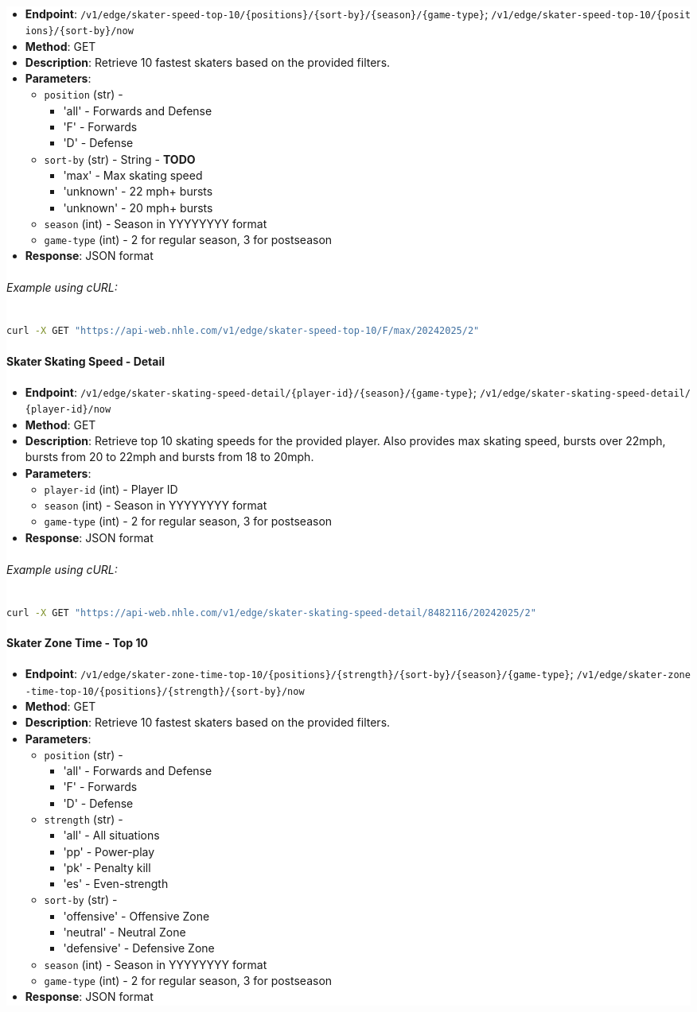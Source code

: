 - **Endpoint**: `/v1/edge/skater-speed-top-10/{positions}/{sort-by}/{season}/{game-type}`; `/v1/edge/skater-speed-top-10/{positions}/{sort-by}/now`
- **Method**: GET
- **Description**: Retrieve 10 fastest skaters based on the provided filters. 
- **Parameters**:
  - `position` (str) - 
    - 'all' - Forwards and Defense
    - 'F' - Forwards
    - 'D' - Defense
  - `sort-by` (str) - String - **TODO** 
    - 'max' - Max skating speed
    - 'unknown' - 22 mph+ bursts
    - 'unknown' - 20 mph+ bursts
  - `season` (int) - Season in YYYYYYYY format
  - `game-type` (int) - 2 for regular season, 3 for postseason
- **Response**: JSON format

###### Example using cURL:

```bash
curl -X GET "https://api-web.nhle.com/v1/edge/skater-speed-top-10/F/max/20242025/2"
```

#### Skater Skating Speed - Detail

- **Endpoint**: `/v1/edge/skater-skating-speed-detail/{player-id}/{season}/{game-type}`; `/v1/edge/skater-skating-speed-detail/{player-id}/now`
- **Method**: GET
- **Description**: Retrieve top 10 skating speeds for the provided player. Also provides max skating speed, bursts over 22mph, bursts from 20 to 22mph and bursts from 18 to 20mph.
- **Parameters**:
  - `player-id` (int) - Player ID
  - `season` (int) - Season in YYYYYYYY format
  - `game-type` (int) - 2 for regular season, 3 for postseason
- **Response**: JSON format

###### Example using cURL:

```bash
curl -X GET "https://api-web.nhle.com/v1/edge/skater-skating-speed-detail/8482116/20242025/2"
```

#### Skater Zone Time - Top 10

- **Endpoint**: `/v1/edge/skater-zone-time-top-10/{positions}/{strength}/{sort-by}/{season}/{game-type}`; `/v1/edge/skater-zone-time-top-10/{positions}/{strength}/{sort-by}/now`
- **Method**: GET
- **Description**: Retrieve 10 fastest skaters based on the provided filters. 
- **Parameters**:
  - `position` (str) - 
    - 'all' - Forwards and Defense
    - 'F' - Forwards
    - 'D' - Defense
  - `strength` (str) - 
    - 'all' - All situations
    - 'pp' - Power-play
    - 'pk' - Penalty kill
    - 'es' - Even-strength
  - `sort-by` (str) - 
    - 'offensive' - Offensive Zone
    - 'neutral' - Neutral Zone
    - 'defensive' - Defensive Zone
  - `season` (int) - Season in YYYYYYYY format
  - `game-type` (int) - 2 for regular season, 3 for postseason
- **Response**: JSON format
